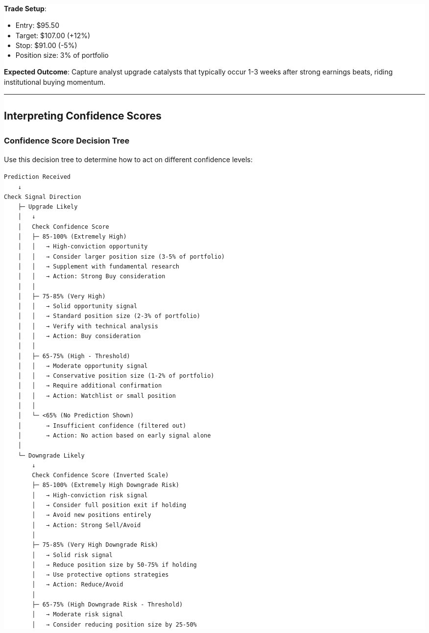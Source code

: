 **Trade Setup**:
- Entry: $95.50
- Target: $107.00 (+12%)
- Stop: $91.00 (-5%)
- Position size: 3% of portfolio

**Expected Outcome**: Capture analyst upgrade catalysts that typically occur 1-3 weeks after strong earnings beats, riding institutional buying momentum.

---

## Interpreting Confidence Scores

### Confidence Score Decision Tree

Use this decision tree to determine how to act on different confidence levels:

```
Prediction Received
    ↓
Check Signal Direction
    ├─ Upgrade Likely
    │   ↓
    │   Check Confidence Score
    │   ├─ 85-100% (Extremely High)
    │   │   → High-conviction opportunity
    │   │   → Consider larger position size (3-5% of portfolio)
    │   │   → Supplement with fundamental research
    │   │   → Action: Strong Buy consideration
    │   │
    │   ├─ 75-85% (Very High)
    │   │   → Solid opportunity signal
    │   │   → Standard position size (2-3% of portfolio)
    │   │   → Verify with technical analysis
    │   │   → Action: Buy consideration
    │   │
    │   ├─ 65-75% (High - Threshold)
    │   │   → Moderate opportunity signal
    │   │   → Conservative position size (1-2% of portfolio)
    │   │   → Require additional confirmation
    │   │   → Action: Watchlist or small position
    │   │
    │   └─ <65% (No Prediction Shown)
    │       → Insufficient confidence (filtered out)
    │       → Action: No action based on early signal alone
    │
    └─ Downgrade Likely
        ↓
        Check Confidence Score (Inverted Scale)
        ├─ 85-100% (Extremely High Downgrade Risk)
        │   → High-conviction risk signal
        │   → Consider full position exit if holding
        │   → Avoid new positions entirely
        │   → Action: Strong Sell/Avoid
        │
        ├─ 75-85% (Very High Downgrade Risk)
        │   → Solid risk signal
        │   → Reduce position size by 50-75% if holding
        │   → Use protective options strategies
        │   → Action: Reduce/Avoid
        │
        ├─ 65-75% (High Downgrade Risk - Threshold)
        │   → Moderate risk signal
        │   → Consider reducing position size by 25-50%
```